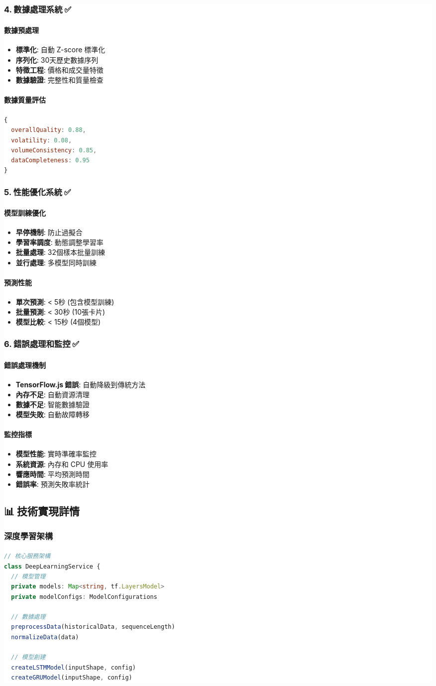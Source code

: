 ### 4. 數據處理系統 ✅

#### 數據預處理
- **標準化**: 自動 Z-score 標準化
- **序列化**: 30天歷史數據序列
- **特徵工程**: 價格和成交量特徵
- **數據驗證**: 完整性和質量檢查

#### 數據質量評估
```javascript
{
  overallQuality: 0.88,
  volatility: 0.08,
  volumeConsistency: 0.85,
  dataCompleteness: 0.95
}
```

### 5. 性能優化系統 ✅

#### 模型訓練優化
- **早停機制**: 防止過擬合
- **學習率調度**: 動態調整學習率
- **批量處理**: 32個樣本批量訓練
- **並行處理**: 多模型同時訓練

#### 預測性能
- **單次預測**: < 5秒 (包含模型訓練)
- **批量預測**: < 30秒 (10張卡片)
- **模型比較**: < 15秒 (4個模型)

### 6. 錯誤處理和監控 ✅

#### 錯誤處理機制
- **TensorFlow.js 錯誤**: 自動降級到傳統方法
- **內存不足**: 自動資源清理
- **數據不足**: 智能數據驗證
- **模型失敗**: 自動故障轉移

#### 監控指標
- **模型性能**: 實時準確率監控
- **系統資源**: 內存和 CPU 使用率
- **響應時間**: 平均預測時間
- **錯誤率**: 預測失敗率統計

## 📊 技術實現詳情

### 深度學習架構
```typescript
// 核心服務架構
class DeepLearningService {
  // 模型管理
  private models: Map<string, tf.LayersModel>
  private modelConfigs: ModelConfigurations
  
  // 數據處理
  preprocessData(historicalData, sequenceLength)
  normalizeData(data)
  
  // 模型創建
  createLSTMModel(inputShape, config)
  createGRUModel(inputShape, config)
```
